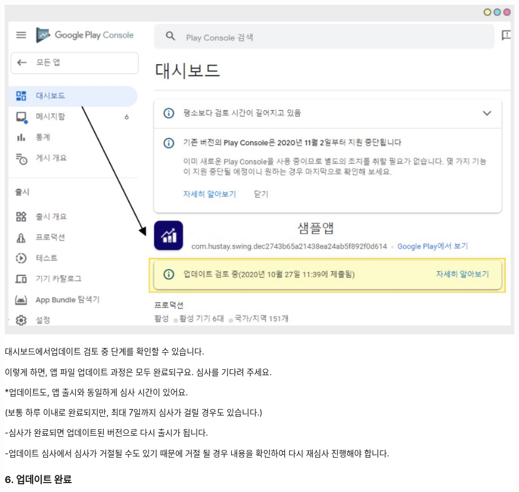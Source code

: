 ![file](/images/df4e1051f8380e41075d72dd130b70dc.jpg)

대시보드에서업데이트 검토 중 단계를 확인할 수 있습니다.

이렇게 하면, 앱 파일 업데이트 과정은 모두 완료되구요. 심사를 기다려 주세요. 

*업데이트도, 앱 출시와 동일하게 심사 시간이 있어요. 

(보통 하루 이내로 완료되지만, 최대 7일까지 심사가 걸릴 경우도 있습니다.)

-심사가 완료되면 업데이트된 버전으로 다시 출시가 됩니다.

-업데이트 심사에서 심사가 거절될 수도 있기 때문에 거절 될 경우 내용을 확인하여 다시 재심사 진행해야 합니다.



### 6. 업데이트 완료


